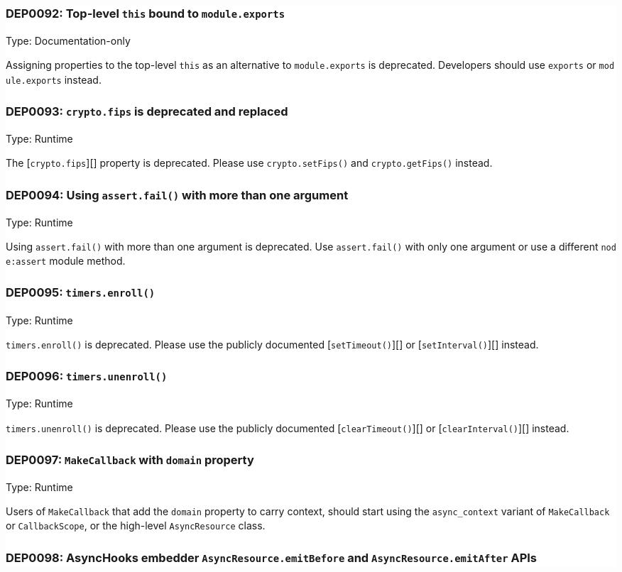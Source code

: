 ### DEP0092: Top-level `this` bound to `module.exports`



Type: Documentation-only

Assigning properties to the top-level `this` as an alternative
to `module.exports` is deprecated. Developers should use `exports`
or `module.exports` instead.

### DEP0093: `crypto.fips` is deprecated and replaced



Type: Runtime

The [`crypto.fips`][] property is deprecated. Please use `crypto.setFips()`
and `crypto.getFips()` instead.

### DEP0094: Using `assert.fail()` with more than one argument



Type: Runtime

Using `assert.fail()` with more than one argument is deprecated. Use
`assert.fail()` with only one argument or use a different `node:assert` module
method.

### DEP0095: `timers.enroll()`



Type: Runtime

`timers.enroll()` is deprecated. Please use the publicly documented
[`setTimeout()`][] or [`setInterval()`][] instead.

### DEP0096: `timers.unenroll()`



Type: Runtime

`timers.unenroll()` is deprecated. Please use the publicly documented
[`clearTimeout()`][] or [`clearInterval()`][] instead.

### DEP0097: `MakeCallback` with `domain` property



Type: Runtime

Users of `MakeCallback` that add the `domain` property to carry context,
should start using the `async_context` variant of `MakeCallback` or
`CallbackScope`, or the high-level `AsyncResource` class.

### DEP0098: AsyncHooks embedder `AsyncResource.emitBefore` and `AsyncResource.emitAfter` APIs
